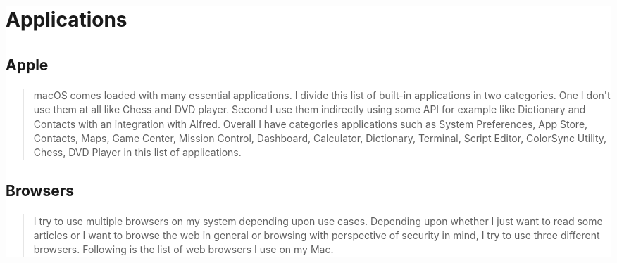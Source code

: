 # Applications
## Apple
> macOS comes loaded with many essential applications. I divide this list of built-in applications in two categories. One I don't use them at all like Chess and DVD player. Second I use them indirectly using some API for example like Dictionary and Contacts with an integration with Alfred. Overall I have categories applications such as System Preferences, App Store, Contacts, Maps, Game Center, Mission Control, Dashboard, Calculator, Dictionary, Terminal, Script Editor, ColorSync Utility, Chess, DVD Player in this list of applications.

## Browsers
> I try to use multiple browsers on my system depending upon use cases. Depending upon whether I just want to read some articles or I want to browse the web in general or browsing with perspective of security in mind, I try to use three different browsers. Following is the list of web browsers I use on my Mac.

<p align="center">